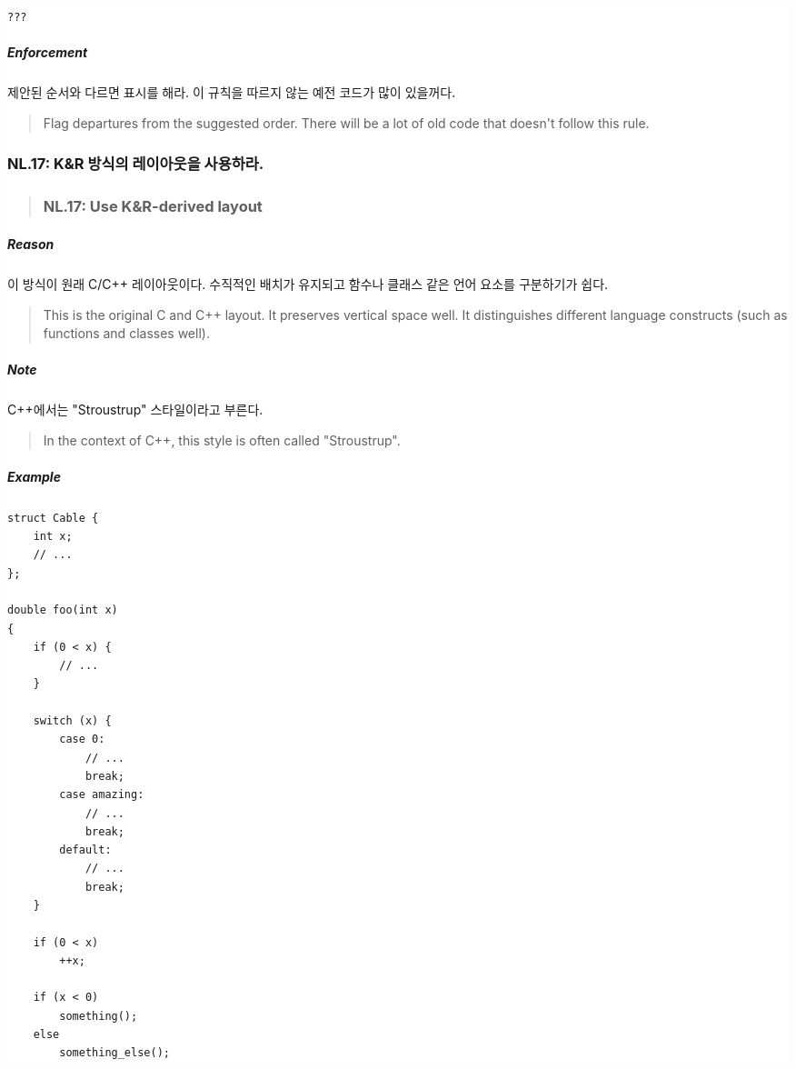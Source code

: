     ???

##### Enforcement

제안된 순서와 다르면 표시를 해라. 이 규칙을 따르지 않는 예전 코드가 많이 있을꺼다.
>Flag departures from the suggested order. There will be a lot of old code that doesn't follow this rule.

### <a name="Rl-knr"></a> NL.17: K&R 방식의 레이아웃을 사용하라.
>### <a name="Rl-knr"></a> NL.17: Use K&R-derived layout

##### Reason

이 방식이 원래 C/C++ 레이아웃이다. 수직적인 배치가 유지되고 함수나 클래스 같은 언어 요소를 구분하기가 쉽다.
>This is the original C and C++ layout. It preserves vertical space well. It distinguishes different language constructs (such as functions and classes well).

##### Note

C++에서는 "Stroustrup" 스타일이라고 부른다.
>In the context of C++, this style is often called "Stroustrup".

##### Example

    struct Cable {
        int x;
        // ...
    };

    double foo(int x)
    {
        if (0 < x) {
            // ...
        }

        switch (x) {
            case 0:
                // ...
                break;
            case amazing:
                // ...
                break;
            default:
                // ...
                break;
        }

        if (0 < x)
            ++x;

        if (x < 0)
            something();
        else
            something_else();
